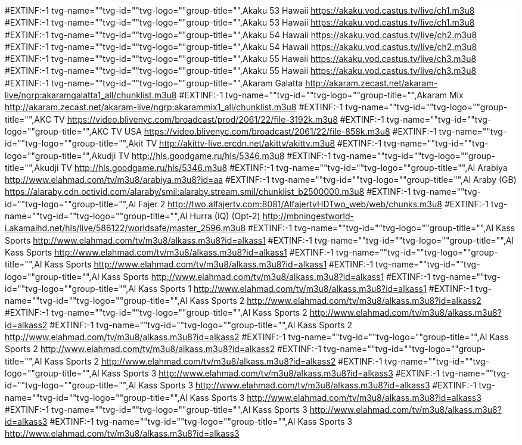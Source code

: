 #EXTINF:-1 tvg-name=""tvg-id=""tvg-logo=""group-title="",Akaku 53 Hawaii
https://akaku.vod.castus.tv/live/ch1.m3u8
#EXTINF:-1 tvg-name=""tvg-id=""tvg-logo=""group-title="",Akaku 53 Hawaii
https://akaku.vod.castus.tv/live/ch1.m3u8
#EXTINF:-1 tvg-name=""tvg-id=""tvg-logo=""group-title="",Akaku 54 Hawaii
https://akaku.vod.castus.tv/live/ch2.m3u8
#EXTINF:-1 tvg-name=""tvg-id=""tvg-logo=""group-title="",Akaku 54 Hawaii
https://akaku.vod.castus.tv/live/ch2.m3u8
#EXTINF:-1 tvg-name=""tvg-id=""tvg-logo=""group-title="",Akaku 55 Hawaii
https://akaku.vod.castus.tv/live/ch3.m3u8
#EXTINF:-1 tvg-name=""tvg-id=""tvg-logo=""group-title="",Akaku 55 Hawaii
https://akaku.vod.castus.tv/live/ch3.m3u8
#EXTINF:-1 tvg-name=""tvg-id=""tvg-logo=""group-title="",Akaram Galatta
http://akaram.zecast.net/akaram-live/ngrp:akaramgalatta1_all/chunklist.m3u8
#EXTINF:-1 tvg-name=""tvg-id=""tvg-logo=""group-title="",Akaram Mix
http://akaram.zecast.net/akaram-live/ngrp:akarammix1_all/chunklist.m3u8
#EXTINF:-1 tvg-name=""tvg-id=""tvg-logo=""group-title="",AKC TV
https://video.blivenyc.com/broadcast/prod/2061/22/file-3192k.m3u8
#EXTINF:-1 tvg-name=""tvg-id=""tvg-logo=""group-title="",AKC TV USA
https://video.blivenyc.com/broadcast/2061/22/file-858k.m3u8
#EXTINF:-1 tvg-name=""tvg-id=""tvg-logo=""group-title="",Akit TV
http://akittv-live.ercdn.net/akittv/akittv.m3u8
#EXTINF:-1 tvg-name=""tvg-id=""tvg-logo=""group-title="",Akudji TV
http://hls.goodgame.ru/hls/5346.m3u8
#EXTINF:-1 tvg-name=""tvg-id=""tvg-logo=""group-title="",Akudji TV
http://hls.goodgame.ru/hls/5346.m3u8
#EXTINF:-1 tvg-name=""tvg-id=""tvg-logo=""group-title="",Al Arabiya
http://www.elahmad.com/tv/m3u8/arabiya.m3u8?id=aa
#EXTINF:-1 tvg-name=""tvg-id=""tvg-logo=""group-title="",Al Araby (GB)
https://alaraby.cdn.octivid.com/alaraby/smil:alaraby.stream.smil/chunklist_b2500000.m3u8
#EXTINF:-1 tvg-name=""tvg-id=""tvg-logo=""group-title="",Al Fajer 2
http://two.alfajertv.com:8081/AlfajertvHDTwo_web/web/chunks.m3u8
#EXTINF:-1 tvg-name=""tvg-id=""tvg-logo=""group-title="",Al Hurra (IQ) (Opt-2)
http://mbningestworld-i.akamaihd.net/hls/live/586122/worldsafe/master_2596.m3u8
#EXTINF:-1 tvg-name=""tvg-id=""tvg-logo=""group-title="",Al Kass Sports
http://www.elahmad.com/tv/m3u8/alkass.m3u8?id=alkass1
#EXTINF:-1 tvg-name=""tvg-id=""tvg-logo=""group-title="",Al Kass Sports
http://www.elahmad.com/tv/m3u8/alkass.m3u8?id=alkass1
#EXTINF:-1 tvg-name=""tvg-id=""tvg-logo=""group-title="",Al Kass Sports
http://www.elahmad.com/tv/m3u8/alkass.m3u8?id=alkass1
#EXTINF:-1 tvg-name=""tvg-id=""tvg-logo=""group-title="",Al Kass Sports
http://www.elahmad.com/tv/m3u8/alkass.m3u8?id=alkass1
#EXTINF:-1 tvg-name=""tvg-id=""tvg-logo=""group-title="",Al Kass Sports 1
http://www.elahmad.com/tv/m3u8/alkass.m3u8?id=alkass1
#EXTINF:-1 tvg-name=""tvg-id=""tvg-logo=""group-title="",Al Kass Sports 2
http://www.elahmad.com/tv/m3u8/alkass.m3u8?id=alkass2
#EXTINF:-1 tvg-name=""tvg-id=""tvg-logo=""group-title="",Al Kass Sports 2
http://www.elahmad.com/tv/m3u8/alkass.m3u8?id=alkass2
#EXTINF:-1 tvg-name=""tvg-id=""tvg-logo=""group-title="",Al Kass Sports 2
http://www.elahmad.com/tv/m3u8/alkass.m3u8?id=alkass2
#EXTINF:-1 tvg-name=""tvg-id=""tvg-logo=""group-title="",Al Kass Sports 2
http://www.elahmad.com/tv/m3u8/alkass.m3u8?id=alkass2
#EXTINF:-1 tvg-name=""tvg-id=""tvg-logo=""group-title="",Al Kass Sports 2
http://www.elahmad.com/tv/m3u8/alkass.m3u8?id=alkass2
#EXTINF:-1 tvg-name=""tvg-id=""tvg-logo=""group-title="",Al Kass Sports 3
http://www.elahmad.com/tv/m3u8/alkass.m3u8?id=alkass3
#EXTINF:-1 tvg-name=""tvg-id=""tvg-logo=""group-title="",Al Kass Sports 3
http://www.elahmad.com/tv/m3u8/alkass.m3u8?id=alkass3
#EXTINF:-1 tvg-name=""tvg-id=""tvg-logo=""group-title="",Al Kass Sports 3
http://www.elahmad.com/tv/m3u8/alkass.m3u8?id=alkass3
#EXTINF:-1 tvg-name=""tvg-id=""tvg-logo=""group-title="",Al Kass Sports 3
http://www.elahmad.com/tv/m3u8/alkass.m3u8?id=alkass3
#EXTINF:-1 tvg-name=""tvg-id=""tvg-logo=""group-title="",Al Kass Sports 3
http://www.elahmad.com/tv/m3u8/alkass.m3u8?id=alkass3